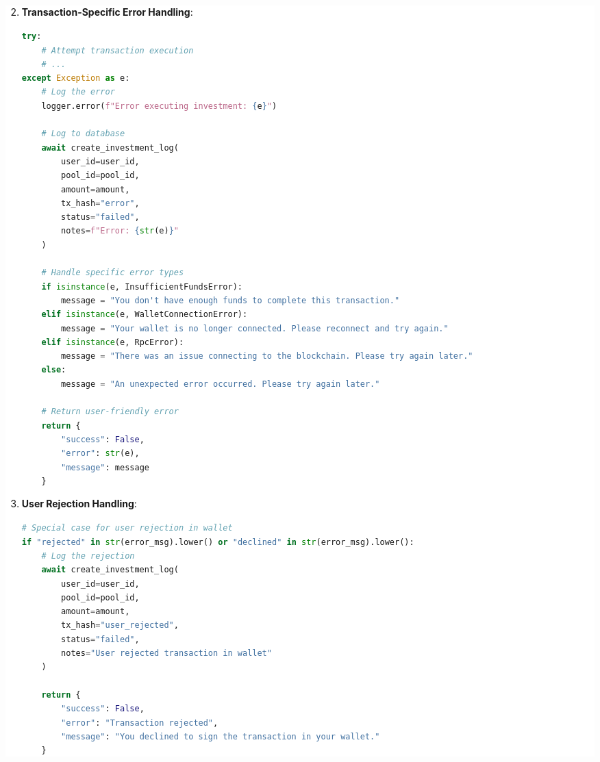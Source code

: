 2. **Transaction-Specific Error Handling**:
   ```python
   try:
       # Attempt transaction execution
       # ...
   except Exception as e:
       # Log the error
       logger.error(f"Error executing investment: {e}")
       
       # Log to database
       await create_investment_log(
           user_id=user_id,
           pool_id=pool_id,
           amount=amount,
           tx_hash="error",
           status="failed",
           notes=f"Error: {str(e)}"
       )
       
       # Handle specific error types
       if isinstance(e, InsufficientFundsError):
           message = "You don't have enough funds to complete this transaction."
       elif isinstance(e, WalletConnectionError):
           message = "Your wallet is no longer connected. Please reconnect and try again."
       elif isinstance(e, RpcError):
           message = "There was an issue connecting to the blockchain. Please try again later."
       else:
           message = "An unexpected error occurred. Please try again later."
           
       # Return user-friendly error
       return {
           "success": False,
           "error": str(e),
           "message": message
       }
   ```

3. **User Rejection Handling**:
   ```python
   # Special case for user rejection in wallet
   if "rejected" in str(error_msg).lower() or "declined" in str(error_msg).lower():
       # Log the rejection
       await create_investment_log(
           user_id=user_id,
           pool_id=pool_id,
           amount=amount,
           tx_hash="user_rejected",
           status="failed",
           notes="User rejected transaction in wallet"
       )
       
       return {
           "success": False,
           "error": "Transaction rejected",
           "message": "You declined to sign the transaction in your wallet."
       }
   ```
